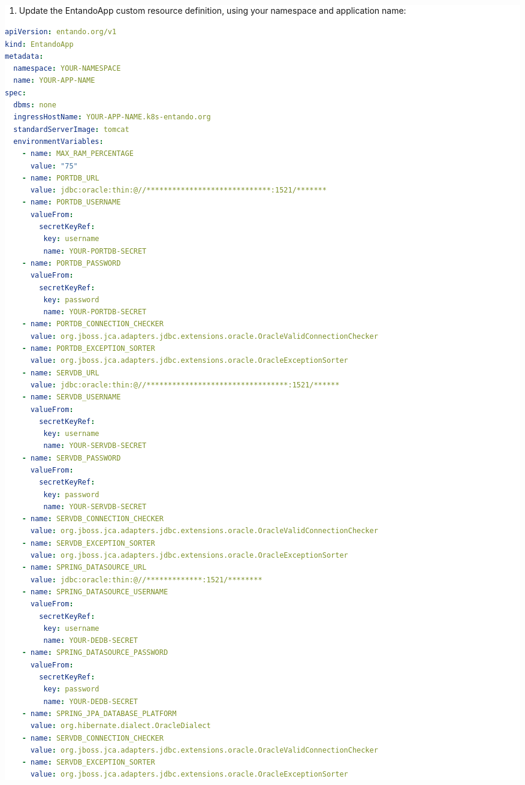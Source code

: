 1. Update the EntandoApp custom resource definition, using your namespace and application name: 
``` yaml
apiVersion: entando.org/v1
kind: EntandoApp
metadata:
  namespace: YOUR-NAMESPACE
  name: YOUR-APP-NAME
spec:
  dbms: none
  ingressHostName: YOUR-APP-NAME.k8s-entando.org
  standardServerImage: tomcat
  environmentVariables:
    - name: MAX_RAM_PERCENTAGE
      value: "75"
    - name: PORTDB_URL
      value: jdbc:oracle:thin:@//*****************************:1521/*******
    - name: PORTDB_USERNAME
      valueFrom:
        secretKeyRef:
         key: username
         name: YOUR-PORTDB-SECRET
    - name: PORTDB_PASSWORD
      valueFrom:
        secretKeyRef:
         key: password
         name: YOUR-PORTDB-SECRET
    - name: PORTDB_CONNECTION_CHECKER
      value: org.jboss.jca.adapters.jdbc.extensions.oracle.OracleValidConnectionChecker
    - name: PORTDB_EXCEPTION_SORTER
      value: org.jboss.jca.adapters.jdbc.extensions.oracle.OracleExceptionSorter
    - name: SERVDB_URL
      value: jdbc:oracle:thin:@//*********************************:1521/******
    - name: SERVDB_USERNAME
      valueFrom:
        secretKeyRef:
         key: username
         name: YOUR-SERVDB-SECRET
    - name: SERVDB_PASSWORD
      valueFrom:
        secretKeyRef:
         key: password
         name: YOUR-SERVDB-SECRET
    - name: SERVDB_CONNECTION_CHECKER
      value: org.jboss.jca.adapters.jdbc.extensions.oracle.OracleValidConnectionChecker
    - name: SERVDB_EXCEPTION_SORTER
      value: org.jboss.jca.adapters.jdbc.extensions.oracle.OracleExceptionSorter
    - name: SPRING_DATASOURCE_URL
      value: jdbc:oracle:thin:@//*************:1521/********
    - name: SPRING_DATASOURCE_USERNAME
      valueFrom:
        secretKeyRef:
         key: username
         name: YOUR-DEDB-SECRET
    - name: SPRING_DATASOURCE_PASSWORD
      valueFrom:
        secretKeyRef:
         key: password
         name: YOUR-DEDB-SECRET
    - name: SPRING_JPA_DATABASE_PLATFORM
      value: org.hibernate.dialect.OracleDialect
    - name: SERVDB_CONNECTION_CHECKER
      value: org.jboss.jca.adapters.jdbc.extensions.oracle.OracleValidConnectionChecker
    - name: SERVDB_EXCEPTION_SORTER
      value: org.jboss.jca.adapters.jdbc.extensions.oracle.OracleExceptionSorter
```